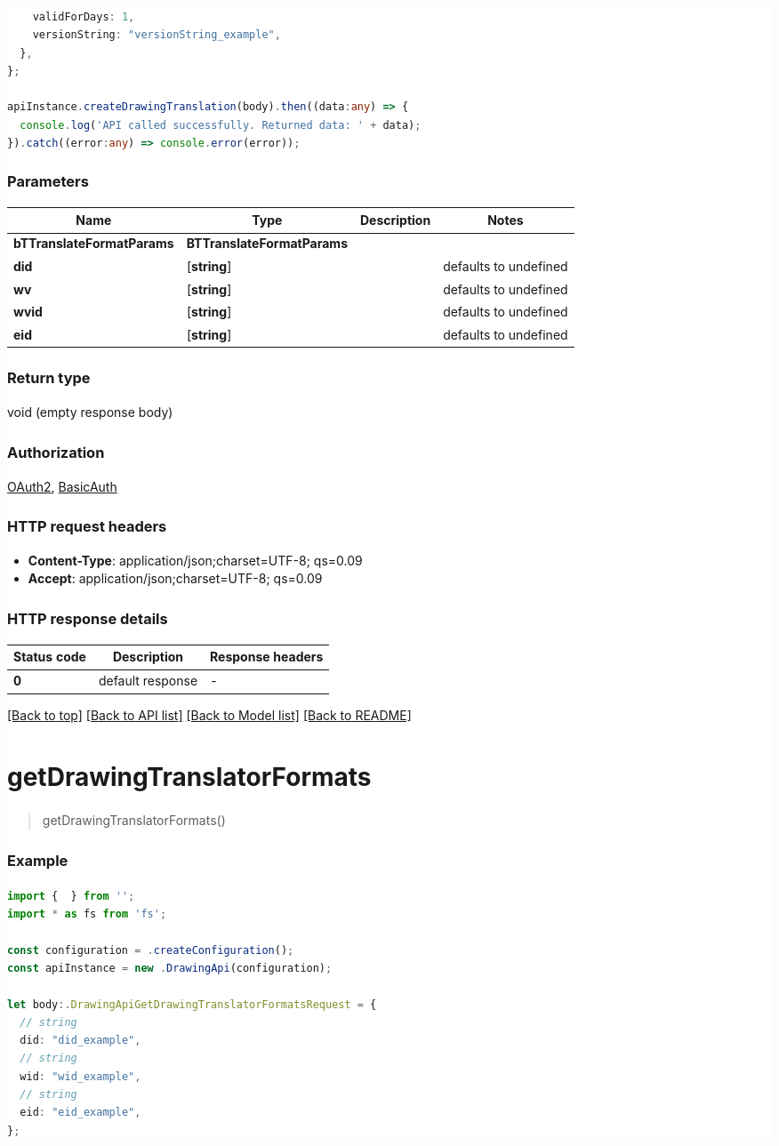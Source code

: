 ```typescript
    validForDays: 1,
    versionString: "versionString_example",
  },
};

apiInstance.createDrawingTranslation(body).then((data:any) => {
  console.log('API called successfully. Returned data: ' + data);
}).catch((error:any) => console.error(error));
```


### Parameters

Name | Type | Description  | Notes
------------- | ------------- | ------------- | -------------
 **bTTranslateFormatParams** | **BTTranslateFormatParams**|  |
 **did** | [**string**] |  | defaults to undefined
 **wv** | [**string**] |  | defaults to undefined
 **wvid** | [**string**] |  | defaults to undefined
 **eid** | [**string**] |  | defaults to undefined


### Return type

void (empty response body)

### Authorization

[OAuth2](README.md#OAuth2), [BasicAuth](README.md#BasicAuth)

### HTTP request headers

 - **Content-Type**: application/json;charset=UTF-8; qs=0.09
 - **Accept**: application/json;charset=UTF-8; qs=0.09


### HTTP response details
| Status code | Description | Response headers |
|-------------|-------------|------------------|
**0** | default response |  -  |

[[Back to top]](#) [[Back to API list]](README.md#documentation-for-api-endpoints) [[Back to Model list]](README.md#documentation-for-models) [[Back to README]](README.md)

# **getDrawingTranslatorFormats**
> getDrawingTranslatorFormats()


### Example


```typescript
import {  } from '';
import * as fs from 'fs';

const configuration = .createConfiguration();
const apiInstance = new .DrawingApi(configuration);

let body:.DrawingApiGetDrawingTranslatorFormatsRequest = {
  // string
  did: "did_example",
  // string
  wid: "wid_example",
  // string
  eid: "eid_example",
};
```